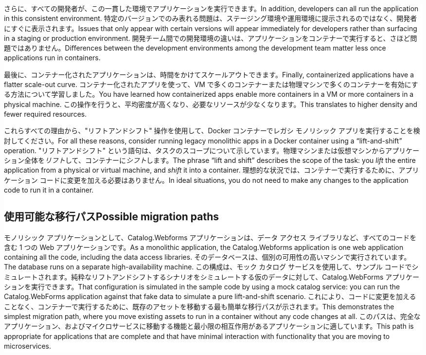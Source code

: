<span data-ttu-id="b59e7-129">さらに、すべての開発者が、この一貫した環境でアプリケーションを実行できます。</span><span class="sxs-lookup"><span data-stu-id="b59e7-129">In addition, developers can all run the application in this consistent environment.</span></span> <span data-ttu-id="b59e7-130">特定のバージョンでのみ表れる問題は、ステージング環境や運用環境に提示されるのではなく、開発者にすぐに表示されます。</span><span class="sxs-lookup"><span data-stu-id="b59e7-130">Issues that only appear with certain versions will appear immediately for developers rather than surfacing in a staging or production environment.</span></span> <span data-ttu-id="b59e7-131">開発チーム間での開発環境の違いは、アプリケーションをコンテナーで実行すると、さほど問題ではありません。</span><span class="sxs-lookup"><span data-stu-id="b59e7-131">Differences between the development environments among the development team matter less once applications run in containers.</span></span>

<span data-ttu-id="b59e7-132">最後に、コンテナー化されたアプリケーションは、時間をかけてスケールアウトできます。</span><span class="sxs-lookup"><span data-stu-id="b59e7-132">Finally, containerized applications have a flatter scale-out curve.</span></span> <span data-ttu-id="b59e7-133">コンテナー化されたアプリを使って、VM で多くのコンテナーまたは物理マシンで多くのコンテナーを有効にする方法について学習しました。</span><span class="sxs-lookup"><span data-stu-id="b59e7-133">You have learned how containerized apps enable more containers in a VM or more containers in a physical machine.</span></span> <span data-ttu-id="b59e7-134">この操作を行うと、平均密度が高くなり、必要なリソースが少なくなります。</span><span class="sxs-lookup"><span data-stu-id="b59e7-134">This translates to higher density and fewer required resources.</span></span>

<span data-ttu-id="b59e7-135">これらすべての理由から、"リフトアンドシフト" 操作を使用して、Docker コンテナーでレガシ モノリシック アプリを実行することを検討してください。</span><span class="sxs-lookup"><span data-stu-id="b59e7-135">For all these reasons, consider running legacy monolithic apps in a Docker container using a “lift-and-shift” operation.</span></span> <span data-ttu-id="b59e7-136">"リフトアンドシフト" という語句は、タスクのスコープについて示しています。物理マシンまたは仮想マシンからアプリケーション全体を*リフト*して、コンテナーに*シフト*します。</span><span class="sxs-lookup"><span data-stu-id="b59e7-136">The phrase “lift and shift” describes the scope of the task: you *lift* the entire application from a physical or virtual machine, and *shift* it into a container.</span></span> <span data-ttu-id="b59e7-137">理想的な状況では、コンテナーで実行するために、アプリケーション コードに変更を加える必要はありません。</span><span class="sxs-lookup"><span data-stu-id="b59e7-137">In ideal situations, you do not need to make any changes to the application code to run it in a container.</span></span>

## <a name="possible-migration-paths"></a><span data-ttu-id="b59e7-138">使用可能な移行パス</span><span class="sxs-lookup"><span data-stu-id="b59e7-138">Possible migration paths</span></span>

<span data-ttu-id="b59e7-139">モノリシック アプリケーションとして、Catalog.Webforms アプリケーションは、データ アクセス ライブラリなど、すべてのコードを含む 1 つの Web アプリケーションです。</span><span class="sxs-lookup"><span data-stu-id="b59e7-139">As a monolithic application, the Catalog.Webforms application is one web application containing all the code, including the data access libraries.</span></span> <span data-ttu-id="b59e7-140">そのデータベースは、個別の可用性の高いマシンで実行されています。</span><span class="sxs-lookup"><span data-stu-id="b59e7-140">The database runs on a separate high-availability machine.</span></span> <span data-ttu-id="b59e7-141">この構成は、モック カタログ サービスを使用して、サンプル コードでシミュレートされます。純粋なリフトアンドシフトするシナリオをシミュレートする仮のデータに対して、Catalog.WebForms アプリケーションを実行できます。</span><span class="sxs-lookup"><span data-stu-id="b59e7-141">That configuration is simulated in the sample code by using a mock catalog service: you can run the Catalog.WebForms application against that fake data to simulate a pure lift-and-shift scenario.</span></span> <span data-ttu-id="b59e7-142">これにより、コードに変更を加えることなく、コンテナーで実行するために、既存のアセットを移動する最も簡単な移行パスが示されます。</span><span class="sxs-lookup"><span data-stu-id="b59e7-142">This demonstrates the simplest migration path, where you move existing assets to run in a container without any code changes at all.</span></span> <span data-ttu-id="b59e7-143">このパスは、完全なアプリケーション、およびマイクロサービスに移動する機能と最小限の相互作用があるアプリケーションに適しています。</span><span class="sxs-lookup"><span data-stu-id="b59e7-143">This path is appropriate for applications that are complete and that have minimal interaction with functionality that you are moving to microservices.</span></span>
